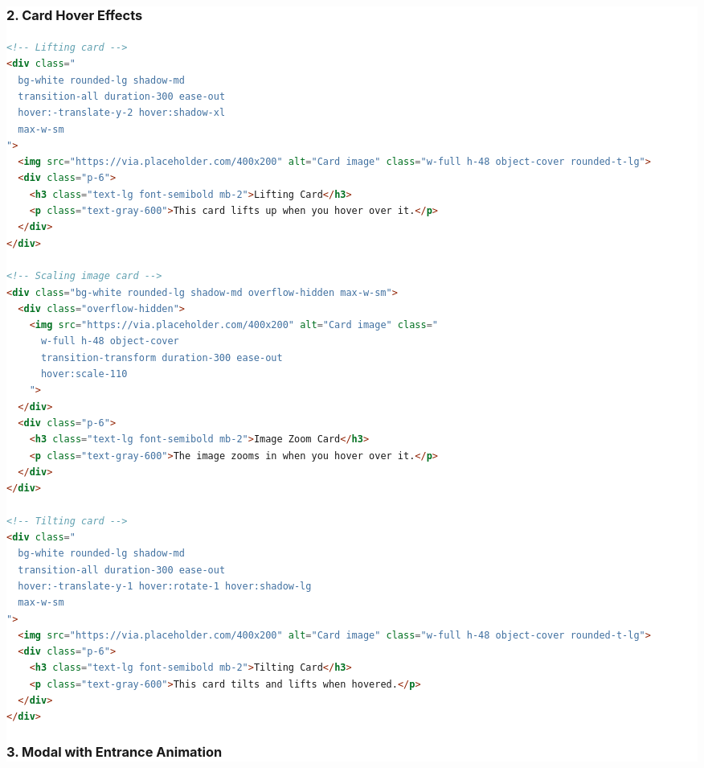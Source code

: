 ### 2. Card Hover Effects

```html
<!-- Lifting card -->
<div class="
  bg-white rounded-lg shadow-md 
  transition-all duration-300 ease-out
  hover:-translate-y-2 hover:shadow-xl
  max-w-sm
">
  <img src="https://via.placeholder.com/400x200" alt="Card image" class="w-full h-48 object-cover rounded-t-lg">
  <div class="p-6">
    <h3 class="text-lg font-semibold mb-2">Lifting Card</h3>
    <p class="text-gray-600">This card lifts up when you hover over it.</p>
  </div>
</div>

<!-- Scaling image card -->
<div class="bg-white rounded-lg shadow-md overflow-hidden max-w-sm">
  <div class="overflow-hidden">
    <img src="https://via.placeholder.com/400x200" alt="Card image" class="
      w-full h-48 object-cover 
      transition-transform duration-300 ease-out
      hover:scale-110
    ">
  </div>
  <div class="p-6">
    <h3 class="text-lg font-semibold mb-2">Image Zoom Card</h3>
    <p class="text-gray-600">The image zooms in when you hover over it.</p>
  </div>
</div>

<!-- Tilting card -->
<div class="
  bg-white rounded-lg shadow-md 
  transition-all duration-300 ease-out
  hover:-translate-y-1 hover:rotate-1 hover:shadow-lg
  max-w-sm
">
  <img src="https://via.placeholder.com/400x200" alt="Card image" class="w-full h-48 object-cover rounded-t-lg">
  <div class="p-6">
    <h3 class="text-lg font-semibold mb-2">Tilting Card</h3>
    <p class="text-gray-600">This card tilts and lifts when hovered.</p>
  </div>
</div>
```

### 3. Modal with Entrance Animation
